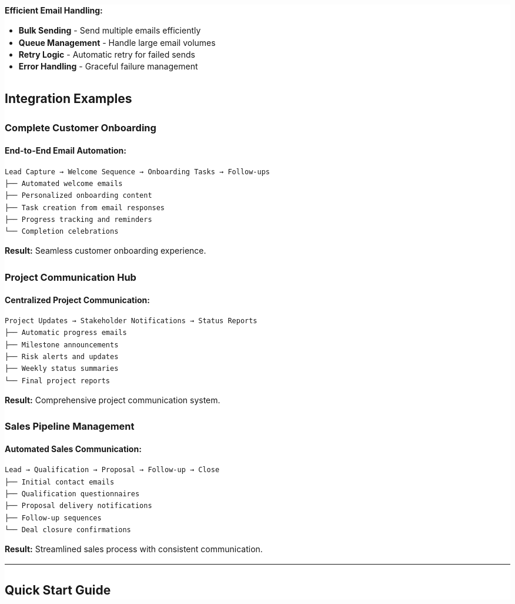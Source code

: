 **Efficient Email Handling:**
- **Bulk Sending** - Send multiple emails efficiently
- **Queue Management** - Handle large email volumes
- **Retry Logic** - Automatic retry for failed sends
- **Error Handling** - Graceful failure management

## Integration Examples

### Complete Customer Onboarding

**End-to-End Email Automation:**
```
Lead Capture → Welcome Sequence → Onboarding Tasks → Follow-ups
├── Automated welcome emails
├── Personalized onboarding content
├── Task creation from email responses
├── Progress tracking and reminders
└── Completion celebrations
```

**Result:** Seamless customer onboarding experience.

### Project Communication Hub

**Centralized Project Communication:**
```
Project Updates → Stakeholder Notifications → Status Reports
├── Automatic progress emails
├── Milestone announcements
├── Risk alerts and updates
├── Weekly status summaries
└── Final project reports
```

**Result:** Comprehensive project communication system.

### Sales Pipeline Management

**Automated Sales Communication:**
```
Lead → Qualification → Proposal → Follow-up → Close
├── Initial contact emails
├── Qualification questionnaires
├── Proposal delivery notifications
├── Follow-up sequences
└── Deal closure confirmations
```

**Result:** Streamlined sales process with consistent communication.

---

## Quick Start Guide
